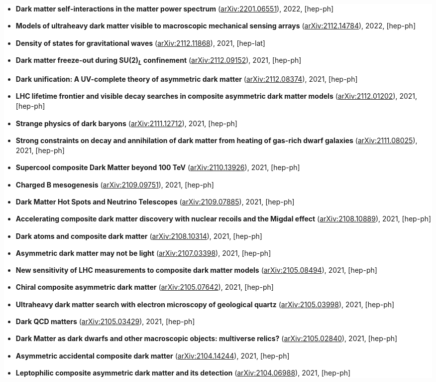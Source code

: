 * **Dark matter self-interactions in the matter power spectrum** ([arXiv:2201.06551](https://arxiv.org/abs/2201.06551)), 2022, [hep-ph]

* **Models of ultraheavy dark matter visible to macroscopic mechanical sensing arrays** ([arXiv:2112.14784](https://arxiv.org/abs/2112.14784)), 2022, [hep-ph]

* **Density of states for gravitational waves** ([arXiv:2112.11868](https://arxiv.org/abs/2112.11868)), 2021, [hep-lat]

* **Dark matter freeze-out during SU(2)$_{L}$ confinement** ([arXiv:2112.09152](https://arxiv.org/abs/2112.09152)), 2021, [hep-ph]

* **Dark unification: A UV-complete theory of asymmetric dark matter** ([arXiv:2112.08374](https://arxiv.org/abs/2112.08374)), 2021, [hep-ph]

* **LHC lifetime frontier and visible decay searches in composite asymmetric dark matter models** ([arXiv:2112.01202](https://arxiv.org/abs/2112.01202)), 2021, [hep-ph]

* **Strange physics of dark baryons** ([arXiv:2111.12712](https://arxiv.org/abs/2111.12712)), 2021, [hep-ph]

* **Strong constraints on decay and annihilation of dark matter from heating of gas-rich dwarf galaxies** ([arXiv:2111.08025](https://arxiv.org/abs/2111.08025)), 2021, [hep-ph]

* **Supercool composite Dark Matter beyond 100 TeV** ([arXiv:2110.13926](https://arxiv.org/abs/2110.13926)), 2021, [hep-ph]

* **Charged B mesogenesis** ([arXiv:2109.09751](https://arxiv.org/abs/2109.09751)), 2021, [hep-ph]

* **Dark Matter Hot Spots and Neutrino Telescopes** ([arXiv:2109.07885](https://arxiv.org/abs/2109.07885)), 2021, [hep-ph]

* **Accelerating composite dark matter discovery with nuclear recoils and the Migdal effect** ([arXiv:2108.10889](https://arxiv.org/abs/2108.10889)), 2021, [hep-ph]

* **Dark atoms and composite dark matter** ([arXiv:2108.10314](https://arxiv.org/abs/2108.10314)), 2021, [hep-ph]

* **Asymmetric dark matter may not be light** ([arXiv:2107.03398](https://arxiv.org/abs/2107.03398)), 2021, [hep-ph]

* **New sensitivity of LHC measurements to composite dark matter models** ([arXiv:2105.08494](https://arxiv.org/abs/2105.08494)), 2021, [hep-ph]

* **Chiral composite asymmetric dark matter** ([arXiv:2105.07642](https://arxiv.org/abs/2105.07642)), 2021, [hep-ph]

* **Ultraheavy dark matter search with electron microscopy of geological quartz** ([arXiv:2105.03998](https://arxiv.org/abs/2105.03998)), 2021, [hep-ph]

* **Dark QCD matters** ([arXiv:2105.03429](https://arxiv.org/abs/2105.03429)), 2021, [hep-ph]

* **Dark Matter as dark dwarfs and other macroscopic objects: multiverse relics?** ([arXiv:2105.02840](https://arxiv.org/abs/2105.02840)), 2021, [hep-ph]

* **Asymmetric accidental composite dark matter** ([arXiv:2104.14244](https://arxiv.org/abs/2104.14244)), 2021, [hep-ph]

* **Leptophilic composite asymmetric dark matter and its detection** ([arXiv:2104.06988](https://arxiv.org/abs/2104.06988)), 2021, [hep-ph]
